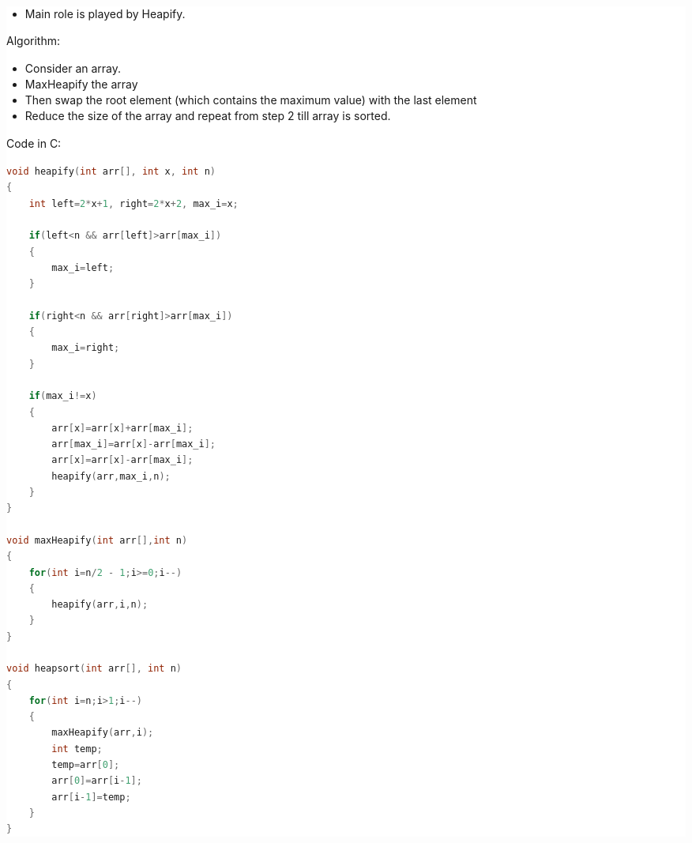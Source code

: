-   Main role is played by Heapify.

Algorithm:

-   Consider an array.
-   MaxHeapify the array
-   Then swap the root element (which contains the maximum value) with the last element 
-   Reduce the size of the array and repeat from step 2 till array is sorted.

Code in C:

```C
void heapify(int arr[], int x, int n)
{
    int left=2*x+1, right=2*x+2, max_i=x;
    
    if(left<n && arr[left]>arr[max_i])
    {
        max_i=left;        
    }
    
    if(right<n && arr[right]>arr[max_i])
    {
        max_i=right;
    }
    
    if(max_i!=x)
    {
        arr[x]=arr[x]+arr[max_i];
        arr[max_i]=arr[x]-arr[max_i];
        arr[x]=arr[x]-arr[max_i];
        heapify(arr,max_i,n);
    }
}

void maxHeapify(int arr[],int n)
{
    for(int i=n/2 - 1;i>=0;i--)
    {
        heapify(arr,i,n);
    }
}

void heapsort(int arr[], int n)
{
    for(int i=n;i>1;i--)
    {
        maxHeapify(arr,i);
        int temp;
        temp=arr[0];
        arr[0]=arr[i-1];
        arr[i-1]=temp;
    }
}
```
